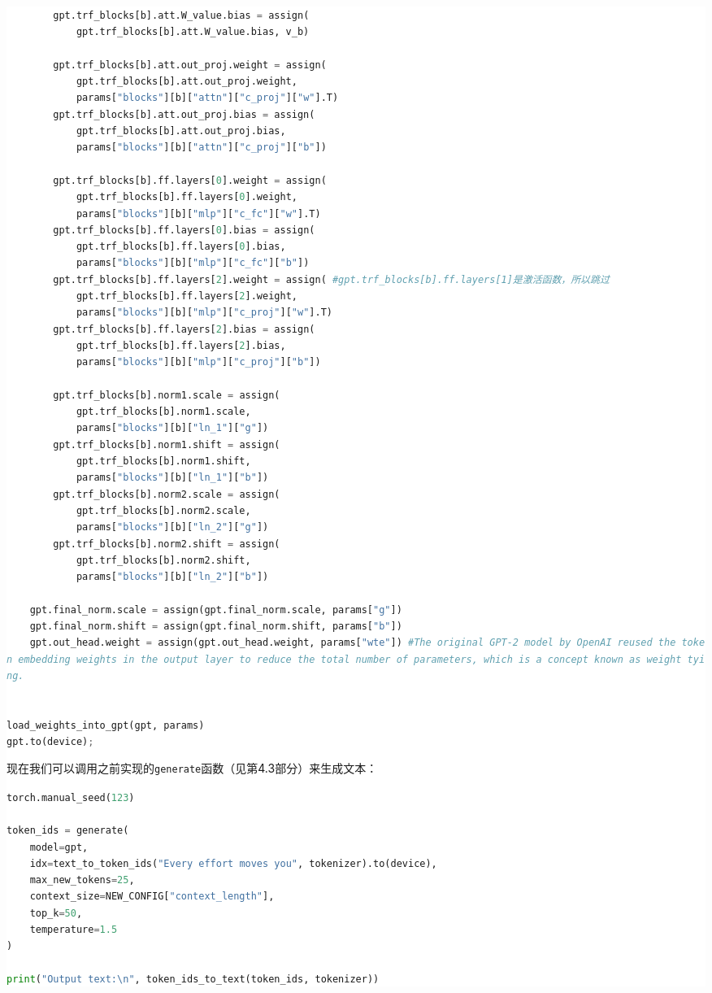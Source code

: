```python
        gpt.trf_blocks[b].att.W_value.bias = assign(
            gpt.trf_blocks[b].att.W_value.bias, v_b)

        gpt.trf_blocks[b].att.out_proj.weight = assign(
            gpt.trf_blocks[b].att.out_proj.weight, 
            params["blocks"][b]["attn"]["c_proj"]["w"].T)
        gpt.trf_blocks[b].att.out_proj.bias = assign(
            gpt.trf_blocks[b].att.out_proj.bias, 
            params["blocks"][b]["attn"]["c_proj"]["b"])

        gpt.trf_blocks[b].ff.layers[0].weight = assign(
            gpt.trf_blocks[b].ff.layers[0].weight, 
            params["blocks"][b]["mlp"]["c_fc"]["w"].T)
        gpt.trf_blocks[b].ff.layers[0].bias = assign(
            gpt.trf_blocks[b].ff.layers[0].bias, 
            params["blocks"][b]["mlp"]["c_fc"]["b"])
        gpt.trf_blocks[b].ff.layers[2].weight = assign( #gpt.trf_blocks[b].ff.layers[1]是激活函数，所以跳过
            gpt.trf_blocks[b].ff.layers[2].weight, 
            params["blocks"][b]["mlp"]["c_proj"]["w"].T)
        gpt.trf_blocks[b].ff.layers[2].bias = assign(
            gpt.trf_blocks[b].ff.layers[2].bias, 
            params["blocks"][b]["mlp"]["c_proj"]["b"])

        gpt.trf_blocks[b].norm1.scale = assign(
            gpt.trf_blocks[b].norm1.scale, 
            params["blocks"][b]["ln_1"]["g"])
        gpt.trf_blocks[b].norm1.shift = assign(
            gpt.trf_blocks[b].norm1.shift, 
            params["blocks"][b]["ln_1"]["b"])
        gpt.trf_blocks[b].norm2.scale = assign(
            gpt.trf_blocks[b].norm2.scale, 
            params["blocks"][b]["ln_2"]["g"])
        gpt.trf_blocks[b].norm2.shift = assign(
            gpt.trf_blocks[b].norm2.shift, 
            params["blocks"][b]["ln_2"]["b"])

    gpt.final_norm.scale = assign(gpt.final_norm.scale, params["g"])
    gpt.final_norm.shift = assign(gpt.final_norm.shift, params["b"])
    gpt.out_head.weight = assign(gpt.out_head.weight, params["wte"]) #The original GPT-2 model by OpenAI reused the token embedding weights in the output layer to reduce the total number of parameters, which is a concept known as weight tying.
    
    
load_weights_into_gpt(gpt, params)
gpt.to(device);
```

现在我们可以调用之前实现的`generate`函数（见第4.3部分）来生成文本：

```python
torch.manual_seed(123)

token_ids = generate(
    model=gpt,
    idx=text_to_token_ids("Every effort moves you", tokenizer).to(device),
    max_new_tokens=25,
    context_size=NEW_CONFIG["context_length"],
    top_k=50,
    temperature=1.5
)

print("Output text:\n", token_ids_to_text(token_ids, tokenizer))
```
